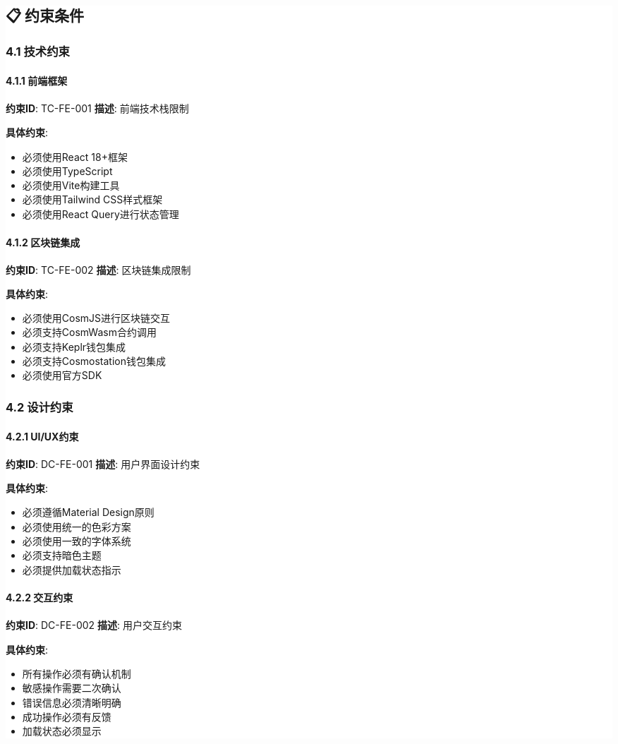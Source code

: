 ## 📋 约束条件

### 4.1 技术约束

#### 4.1.1 前端框架

**约束ID**: TC-FE-001
**描述**: 前端技术栈限制

**具体约束**:
- 必须使用React 18+框架
- 必须使用TypeScript
- 必须使用Vite构建工具
- 必须使用Tailwind CSS样式框架
- 必须使用React Query进行状态管理

#### 4.1.2 区块链集成

**约束ID**: TC-FE-002
**描述**: 区块链集成限制

**具体约束**:
- 必须使用CosmJS进行区块链交互
- 必须支持CosmWasm合约调用
- 必须支持Keplr钱包集成
- 必须支持Cosmostation钱包集成
- 必须使用官方SDK

### 4.2 设计约束

#### 4.2.1 UI/UX约束

**约束ID**: DC-FE-001
**描述**: 用户界面设计约束

**具体约束**:
- 必须遵循Material Design原则
- 必须使用统一的色彩方案
- 必须使用一致的字体系统
- 必须支持暗色主题
- 必须提供加载状态指示

#### 4.2.2 交互约束

**约束ID**: DC-FE-002
**描述**: 用户交互约束

**具体约束**:
- 所有操作必须有确认机制
- 敏感操作需要二次确认
- 错误信息必须清晰明确
- 成功操作必须有反馈
- 加载状态必须显示
